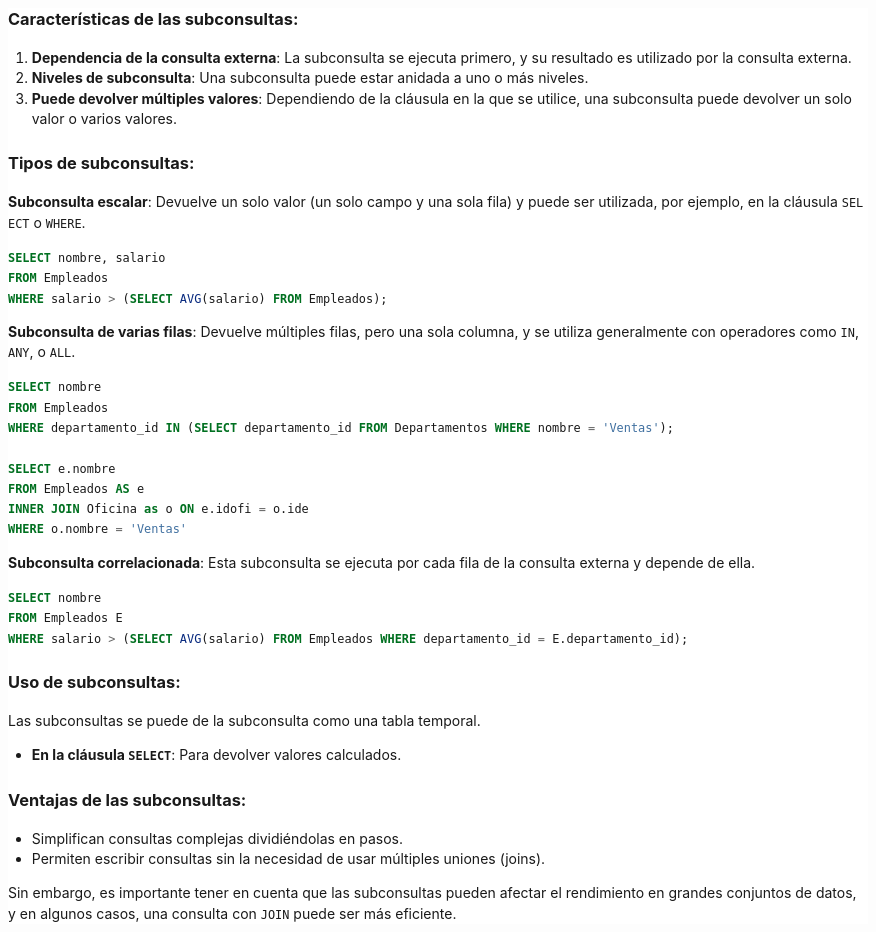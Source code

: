 ### Características de las subconsultas:

1. **Dependencia de la consulta externa**: La subconsulta se ejecuta primero, y su resultado es utilizado por la consulta externa.
2. **Niveles de subconsulta**: Una subconsulta puede estar anidada a uno o más niveles.
3. **Puede devolver múltiples valores**: Dependiendo de la cláusula en la que se utilice, una subconsulta puede devolver un solo valor o varios valores.

### Tipos de subconsultas:

**Subconsulta escalar**: Devuelve un solo valor (un solo campo y una sola fila) y puede ser utilizada, por ejemplo, en la cláusula `SELECT` o `WHERE`.

```sql
SELECT nombre, salario
FROM Empleados
WHERE salario > (SELECT AVG(salario) FROM Empleados);
```

**Subconsulta de varias filas**: Devuelve múltiples filas, pero una sola columna, y se utiliza generalmente con operadores como `IN`, `ANY`, o `ALL`.

```sql
SELECT nombre
FROM Empleados
WHERE departamento_id IN (SELECT departamento_id FROM Departamentos WHERE nombre = 'Ventas');

SELECT e.nombre
FROM Empleados AS e
INNER JOIN Oficina as o ON e.idofi = o.ide
WHERE o.nombre = 'Ventas'

```

**Subconsulta correlacionada**: Esta subconsulta se ejecuta por cada fila de la consulta externa y depende de ella.

```sql
SELECT nombre
FROM Empleados E
WHERE salario > (SELECT AVG(salario) FROM Empleados WHERE departamento_id = E.departamento_id);
```

### Uso de subconsultas:

Las subconsultas se puede de la subconsulta como una tabla temporal.

- **En la cláusula `SELECT`**: Para devolver valores calculados.

### Ventajas de las subconsultas:

- Simplifican consultas complejas dividiéndolas en pasos.
- Permiten escribir consultas sin la necesidad de usar múltiples uniones (joins).

Sin embargo, es importante tener en cuenta que las subconsultas pueden afectar el rendimiento en grandes conjuntos de datos, y en algunos casos, una consulta con `JOIN` puede ser más eficiente.
